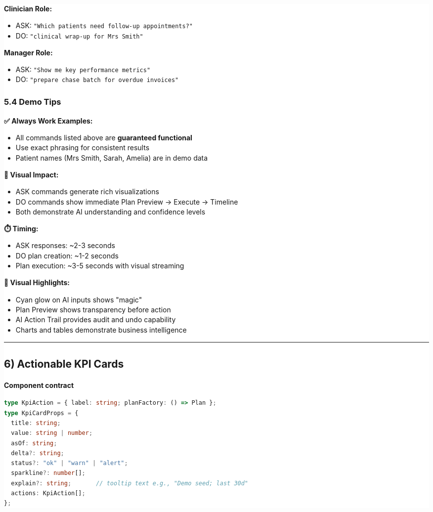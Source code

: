 **Clinician Role:**
- ASK: `"Which patients need follow-up appointments?"`
- DO: `"clinical wrap-up for Mrs Smith"`

**Manager Role:**
- ASK: `"Show me key performance metrics"`
- DO: `"prepare chase batch for overdue invoices"`

### 5.4 Demo Tips

**✅ Always Work Examples:**
- All commands listed above are **guaranteed functional**
- Use exact phrasing for consistent results
- Patient names (Mrs Smith, Sarah, Amelia) are in demo data

**🎯 Visual Impact:**
- ASK commands generate rich visualizations
- DO commands show immediate Plan Preview → Execute → Timeline
- Both demonstrate AI understanding and confidence levels

**⏱️ Timing:**
- ASK responses: ~2-3 seconds
- DO plan creation: ~1-2 seconds  
- Plan execution: ~3-5 seconds with visual streaming

**🎨 Visual Highlights:**
- Cyan glow on AI inputs shows "magic"
- Plan Preview shows transparency before action
- AI Action Trail provides audit and undo capability
- Charts and tables demonstrate business intelligence

---

## 6) Actionable KPI Cards

**Component contract**
```ts
type KpiAction = { label: string; planFactory: () => Plan };
type KpiCardProps = {
  title: string;
  value: string | number;
  asOf: string;
  delta?: string;
  status?: "ok" | "warn" | "alert";
  sparkline?: number[];
  explain?: string;       // tooltip text e.g., "Demo seed; last 30d"
  actions: KpiAction[];
};
